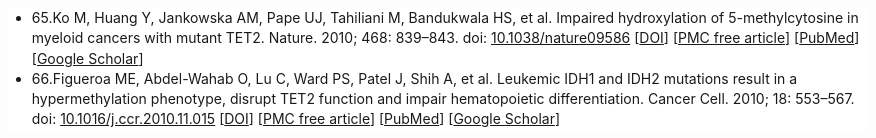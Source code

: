 *   65.Ko M, Huang Y, Jankowska AM, Pape UJ, Tahiliani M, Bandukwala HS, et al. Impaired hydroxylation of 5-methylcytosine in myeloid cancers with mutant TET2. Nature. 2010; 468: 839–843. doi: [10.1038/nature09586](https://doi.org/10.1038/nature09586) \[[DOI](https://doi.org/10.1038/nature09586)\] \[[PMC free article](https://www.ncbi.nlm.nih.gov/articles/PMC3003755/)\] \[[PubMed](https://pubmed.ncbi.nlm.nih.gov/21057493/)\] \[[Google Scholar](https://scholar.google.com/scholar_lookup?journal=Nature&title=Impaired%20hydroxylation%20of%205-methylcytosine%20in%20myeloid%20cancers%20with%20mutant%20TET2&author=M%20Ko&author=Y%20Huang&author=AM%20Jankowska&author=UJ%20Pape&author=M%20Tahiliani&volume=468&publication_year=2010&pages=839-843&pmid=21057493&doi=10.1038/nature09586&)\]
*   66.Figueroa ME, Abdel-Wahab O, Lu C, Ward PS, Patel J, Shih A, et al. Leukemic IDH1 and IDH2 mutations result in a hypermethylation phenotype, disrupt TET2 function and impair hematopoietic differentiation. Cancer Cell. 2010; 18: 553–567. doi: [10.1016/j.ccr.2010.11.015](https://doi.org/10.1016/j.ccr.2010.11.015) \[[DOI](https://doi.org/10.1016/j.ccr.2010.11.015)\] \[[PMC free article](https://www.ncbi.nlm.nih.gov/articles/PMC4105845/)\] \[[PubMed](https://pubmed.ncbi.nlm.nih.gov/21130701/)\] \[[Google Scholar](https://scholar.google.com/scholar_lookup?journal=Cancer%20Cell&title=Leukemic%20IDH1%20and%20IDH2%20mutations%20result%20in%20a%20hypermethylation%20phenotype,%20disrupt%20TET2%20function%20and%20impair%20hematopoietic%20differentiation&author=ME%20Figueroa&author=O%20Abdel-Wahab&author=C%20Lu&author=PS%20Ward&author=J%20Patel&volume=18&publication_year=2010&pages=553-567&pmid=21130701&doi=10.1016/j.ccr.2010.11.015&)\]
